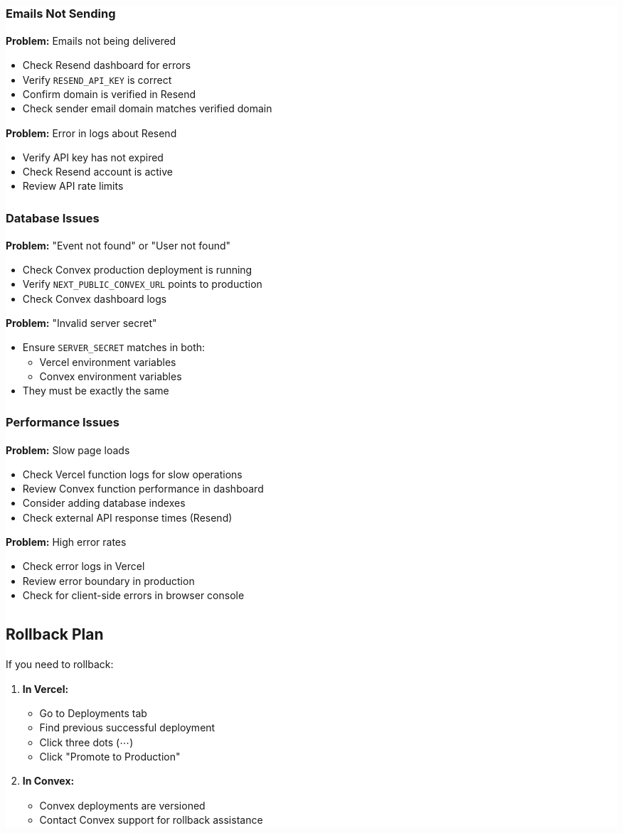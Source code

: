 ### Emails Not Sending

**Problem:** Emails not being delivered

- Check Resend dashboard for errors
- Verify `RESEND_API_KEY` is correct
- Confirm domain is verified in Resend
- Check sender email domain matches verified domain

**Problem:** Error in logs about Resend

- Verify API key has not expired
- Check Resend account is active
- Review API rate limits

### Database Issues

**Problem:** "Event not found" or "User not found"

- Check Convex production deployment is running
- Verify `NEXT_PUBLIC_CONVEX_URL` points to production
- Check Convex dashboard logs

**Problem:** "Invalid server secret"

- Ensure `SERVER_SECRET` matches in both:
  - Vercel environment variables
  - Convex environment variables
- They must be exactly the same

### Performance Issues

**Problem:** Slow page loads

- Check Vercel function logs for slow operations
- Review Convex function performance in dashboard
- Consider adding database indexes
- Check external API response times (Resend)

**Problem:** High error rates

- Check error logs in Vercel
- Review error boundary in production
- Check for client-side errors in browser console

## Rollback Plan

If you need to rollback:

1. **In Vercel:**
   - Go to Deployments tab
   - Find previous successful deployment
   - Click three dots (⋯)
   - Click "Promote to Production"

2. **In Convex:**
   - Convex deployments are versioned
   - Contact Convex support for rollback assistance
